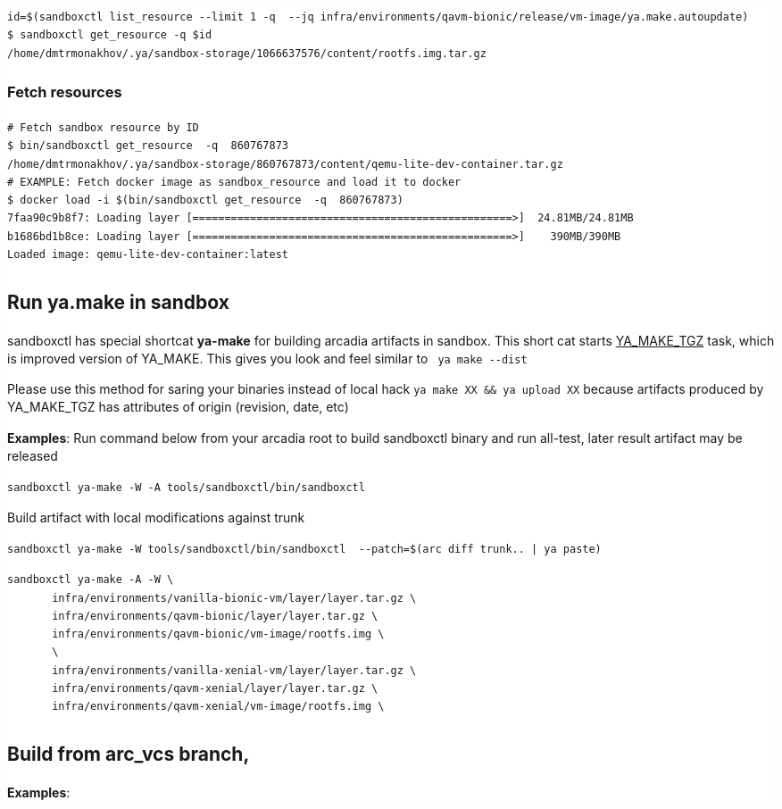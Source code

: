 ```
id=$(sandboxctl list_resource --limit 1 -q  --jq infra/environments/qavm-bionic/release/vm-image/ya.make.autoupdate)
$ sandboxctl get_resource -q $id
/home/dmtrmonakhov/.ya/sandbox-storage/1066637576/content/rootfs.img.tar.gz
```
### Fetch resources
```
# Fetch sandbox resource by ID
$ bin/sandboxctl get_resource  -q  860767873
/home/dmtrmonakhov/.ya/sandbox-storage/860767873/content/qemu-lite-dev-container.tar.gz
# EXAMPLE: Fetch docker image as sandbox_resource and load it to docker
$ docker load -i $(bin/sandboxctl get_resource  -q  860767873)
7faa90c9b8f7: Loading layer [==================================================>]  24.81MB/24.81MB
b1686bd1b8ce: Loading layer [==================================================>]    390MB/390MB
Loaded image: qemu-lite-dev-container:latest
```

## Run ya.make in sandbox
sandboxctl has special shortcat **ya-make** for building arcadia artifacts in sandbox.
This short cat starts [YA_MAKE_TGZ](https://a.yandex-team.ru/arc/trunk/arcadia/sandbox/projects/common/infra/ya_make_tgz/__init__.py)
task, which is improved version of YA_MAKE. This gives you look and feel similar to ``` ya make --dist```

Please use this method for saring your binaries instead of local hack ```ya make XX && ya upload XX``` because artifacts produced by YA_MAKE_TGZ
has attributes of origin (revision, date, etc)

**Examples**:
Run command below from your arcadia root to build sandboxctl binary and run all-test, later result artifact may be released
```
sandboxctl ya-make -W -A tools/sandboxctl/bin/sandboxctl
```

Build artifact with local modifications against trunk
```
sandboxctl ya-make -W tools/sandboxctl/bin/sandboxctl  --patch=$(arc diff trunk.. | ya paste)
```

```
sandboxctl ya-make -A -W \
	   infra/environments/vanilla-bionic-vm/layer/layer.tar.gz \
	   infra/environments/qavm-bionic/layer/layer.tar.gz \
	   infra/environments/qavm-bionic/vm-image/rootfs.img \
	   \
	   infra/environments/vanilla-xenial-vm/layer/layer.tar.gz \
	   infra/environments/qavm-xenial/layer/layer.tar.gz \
	   infra/environments/qavm-xenial/vm-image/rootfs.img \
```

## Build from arc_vcs branch, 
**Examples**:
